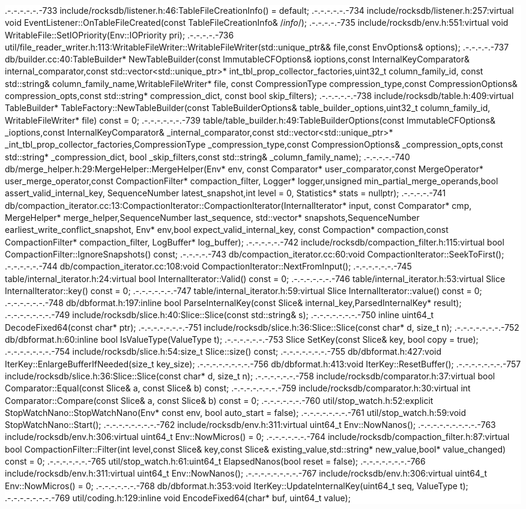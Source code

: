 .-.-.-.-.-.-733 include/rocksdb/listener.h:46:TableFileCreationInfo() = default;
.-.-.-.-.-.-734 include/rocksdb/listener.h:257:virtual void EventListener::OnTableFileCreated(const TableFileCreationInfo& /*info*/);
.-.-.-.-.-735 include/rocksdb/env.h:551:virtual void WritableFile::SetIOPriority(Env::IOPriority pri);
.-.-.-.-.-736 util/file_reader_writer.h:113:WritableFileWriter::WritableFileWriter(std::unique_ptr<WritableFile>&& file,const EnvOptions& options);
.-.-.-.-.-737 db/builder.cc:40:TableBuilder* NewTableBuilder(const ImmutableCFOptions& ioptions,const InternalKeyComparator& internal_comparator,const std::vector<std::unique_ptr<IntTblPropCollectorFactory>>* int_tbl_prop_collector_factories,uint32_t column_family_id, const std::string& column_family_name,WritableFileWriter* file, const CompressionType compression_type,const CompressionOptions& compression_opts,const std::string* compression_dict, const bool skip_filters);
.-.-.-.-.-.-738 include/rocksdb/table.h:409:virtual TableBuilder* TableFactory::NewTableBuilder(const TableBuilderOptions& table_builder_options,uint32_t column_family_id, WritableFileWriter* file) const = 0;
.-.-.-.-.-.-.-739 table/table_builder.h:49:TableBuilderOptions(const ImmutableCFOptions& _ioptions,const InternalKeyComparator& _internal_comparator,const std::vector<std::unique_ptr<IntTblPropCollectorFactory>>* _int_tbl_prop_collector_factories,CompressionType _compression_type,const CompressionOptions& _compression_opts,const std::string* _compression_dict, bool _skip_filters,const std::string& _column_family_name);
.-.-.-.-.-740 db/merge_helper.h:29:MergeHelper::MergeHelper(Env* env, const Comparator* user_comparator,const MergeOperator* user_merge_operator,const CompactionFilter* compaction_filter, Logger* logger,unsigned min_partial_merge_operands,bool assert_valid_internal_key, SequenceNumber latest_snapshot,int level = 0, Statistics* stats = nullptr);
.-.-.-.-.-741 db/compaction_iterator.cc:13:CompactionIterator::CompactionIterator(InternalIterator* input, const Comparator* cmp, MergeHelper* merge_helper,SequenceNumber last_sequence, std::vector<SequenceNumber>* snapshots,SequenceNumber earliest_write_conflict_snapshot, Env* env,bool expect_valid_internal_key, const Compaction* compaction,const CompactionFilter* compaction_filter, LogBuffer* log_buffer);
.-.-.-.-.-.-742 include/rocksdb/compaction_filter.h:115:virtual bool CompactionFilter::IgnoreSnapshots() const;
.-.-.-.-.-743 db/compaction_iterator.cc:60:void CompactionIterator::SeekToFirst();
.-.-.-.-.-.-744 db/compaction_iterator.cc:108:void CompactionIterator::NextFromInput();
.-.-.-.-.-.-.-745 table/internal_iterator.h:24:virtual bool InternalIterator::Valid() const = 0;
.-.-.-.-.-.-.-746 table/internal_iterator.h:53:virtual Slice InternalIterator::key() const = 0;
.-.-.-.-.-.-.-747 table/internal_iterator.h:59:virtual Slice InternalIterator::value() const = 0;
.-.-.-.-.-.-.-748 db/dbformat.h:197:inline bool ParseInternalKey(const Slice& internal_key,ParsedInternalKey* result);
.-.-.-.-.-.-.-.-749 include/rocksdb/slice.h:40:Slice::Slice(const std::string& s);
.-.-.-.-.-.-.-.-750 inline uint64_t DecodeFixed64(const char* ptr);
.-.-.-.-.-.-.-.-751 include/rocksdb/slice.h:36:Slice::Slice(const char* d, size_t n);
.-.-.-.-.-.-.-.-752 db/dbformat.h:60:inline bool IsValueType(ValueType t);
.-.-.-.-.-.-.-753 Slice SetKey(const Slice& key, bool copy = true);
.-.-.-.-.-.-.-.-754 include/rocksdb/slice.h:54:size_t Slice::size() const;
.-.-.-.-.-.-.-.-755 db/dbformat.h:427:void IterKey::EnlargeBufferIfNeeded(size_t key_size);
.-.-.-.-.-.-.-.-.-756 db/dbformat.h:413:void IterKey::ResetBuffer();
.-.-.-.-.-.-.-.-757 include/rocksdb/slice.h:36:Slice::Slice(const char* d, size_t n);
.-.-.-.-.-.-.-758 include/rocksdb/comparator.h:37:virtual bool Comparator::Equal(const Slice& a, const Slice& b) const;
.-.-.-.-.-.-.-.-759 include/rocksdb/comparator.h:30:virtual int Comparator::Compare(const Slice& a, const Slice& b) const = 0;
.-.-.-.-.-.-.-760 util/stop_watch.h:52:explicit StopWatchNano::StopWatchNano(Env* const env, bool auto_start = false);
.-.-.-.-.-.-.-.-761 util/stop_watch.h:59:void StopWatchNano::Start();
.-.-.-.-.-.-.-.-.-762 include/rocksdb/env.h:311:virtual uint64_t Env::NowNanos();
.-.-.-.-.-.-.-.-.-.-763 include/rocksdb/env.h:306:virtual uint64_t Env::NowMicros() = 0;
.-.-.-.-.-.-.-764 include/rocksdb/compaction_filter.h:87:virtual bool CompactionFilter::Filter(int level,const Slice& key,const Slice& existing_value,std::string* new_value,bool* value_changed) const = 0;
.-.-.-.-.-.-.-765 util/stop_watch.h:61:uint64_t ElapsedNanos(bool reset = false);
.-.-.-.-.-.-.-.-766 include/rocksdb/env.h:311:virtual uint64_t Env::NowNanos();
.-.-.-.-.-.-.-.-.-767 include/rocksdb/env.h:306:virtual uint64_t Env::NowMicros() = 0;
.-.-.-.-.-.-.-768 db/dbformat.h:353:void IterKey::UpdateInternalKey(uint64_t seq, ValueType t);
.-.-.-.-.-.-.-.-769 util/coding.h:129:inline void EncodeFixed64(char* buf, uint64_t value);